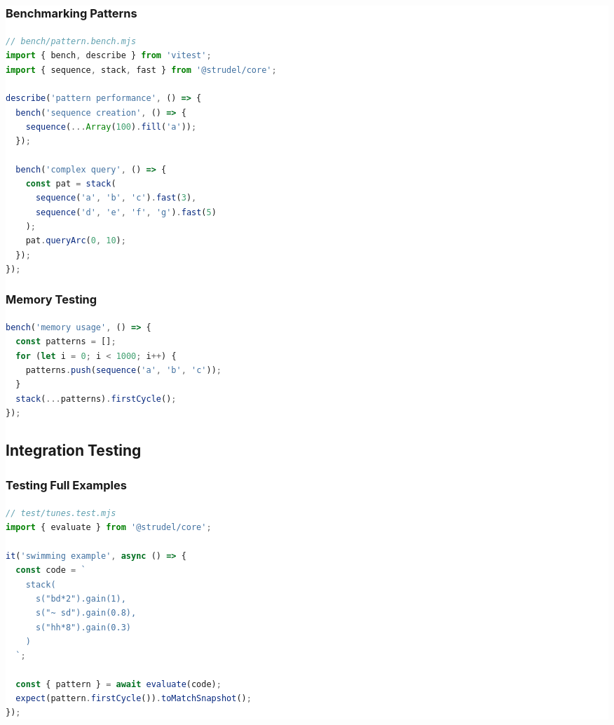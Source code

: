 ### Benchmarking Patterns
```javascript
// bench/pattern.bench.mjs
import { bench, describe } from 'vitest';
import { sequence, stack, fast } from '@strudel/core';

describe('pattern performance', () => {
  bench('sequence creation', () => {
    sequence(...Array(100).fill('a'));
  });
  
  bench('complex query', () => {
    const pat = stack(
      sequence('a', 'b', 'c').fast(3),
      sequence('d', 'e', 'f', 'g').fast(5)
    );
    pat.queryArc(0, 10);
  });
});
```

### Memory Testing
```javascript
bench('memory usage', () => {
  const patterns = [];
  for (let i = 0; i < 1000; i++) {
    patterns.push(sequence('a', 'b', 'c'));
  }
  stack(...patterns).firstCycle();
});
```

## Integration Testing

### Testing Full Examples
```javascript
// test/tunes.test.mjs
import { evaluate } from '@strudel/core';

it('swimming example', async () => {
  const code = `
    stack(
      s("bd*2").gain(1),
      s("~ sd").gain(0.8),
      s("hh*8").gain(0.3)
    )
  `;
  
  const { pattern } = await evaluate(code);
  expect(pattern.firstCycle()).toMatchSnapshot();
});
```
